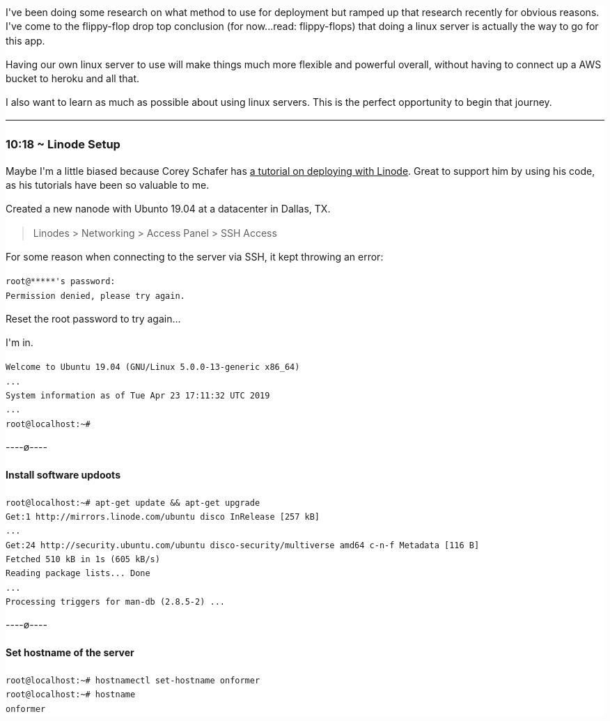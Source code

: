 I've been doing some research on what method to use for deployment but ramped up that research recently for obvious reasons. I've come to the flippy-flop drop top conclusion (for now...read: flippy-flops) that doing a linux server is actually the way to go for this app.

Having our own linux server to use will make things much more flexible and powerful overall, without having to connect up a AWS bucket to heroku and all that.

I also want to learn as much as possible about using linux servers. This is the perfect opportunity to begin that journey.

---

### 10:18 ~ Linode Setup

Maybe I'm a little biased because Corey Schafer has [a tutorial on deploying with Linode](https://youtu.be/Sa_kQheCnds). Great to support him by using his code, as his tutorials have been so valuable to me.

Created a new nanode with Ubunto 19.04 at a datacenter in Dallas, TX.

> Linodes > Networking > Access Panel > SSH Access

For some reason when connecting to the server via SSH, it kept throwing an error:

    root@*****'s password:
    Permission denied, please try again.

Reset the root password to try again...

I'm in.

    Welcome to Ubuntu 19.04 (GNU/Linux 5.0.0-13-generic x86_64)
    ...
    System information as of Tue Apr 23 17:11:32 UTC 2019
    ...
    root@localhost:~#

----ø----

#### Install software updoots

    root@localhost:~# apt-get update && apt-get upgrade
    Get:1 http://mirrors.linode.com/ubuntu disco InRelease [257 kB]
    ...
    Get:24 http://security.ubuntu.com/ubuntu disco-security/multiverse amd64 c-n-f Metadata [116 B]
    Fetched 510 kB in 1s (605 kB/s)
    Reading package lists... Done
    ...
    Processing triggers for man-db (2.8.5-2) ...

----ø----

#### Set hostname of the server

    root@localhost:~# hostnamectl set-hostname onformer
    root@localhost:~# hostname
    onformer
